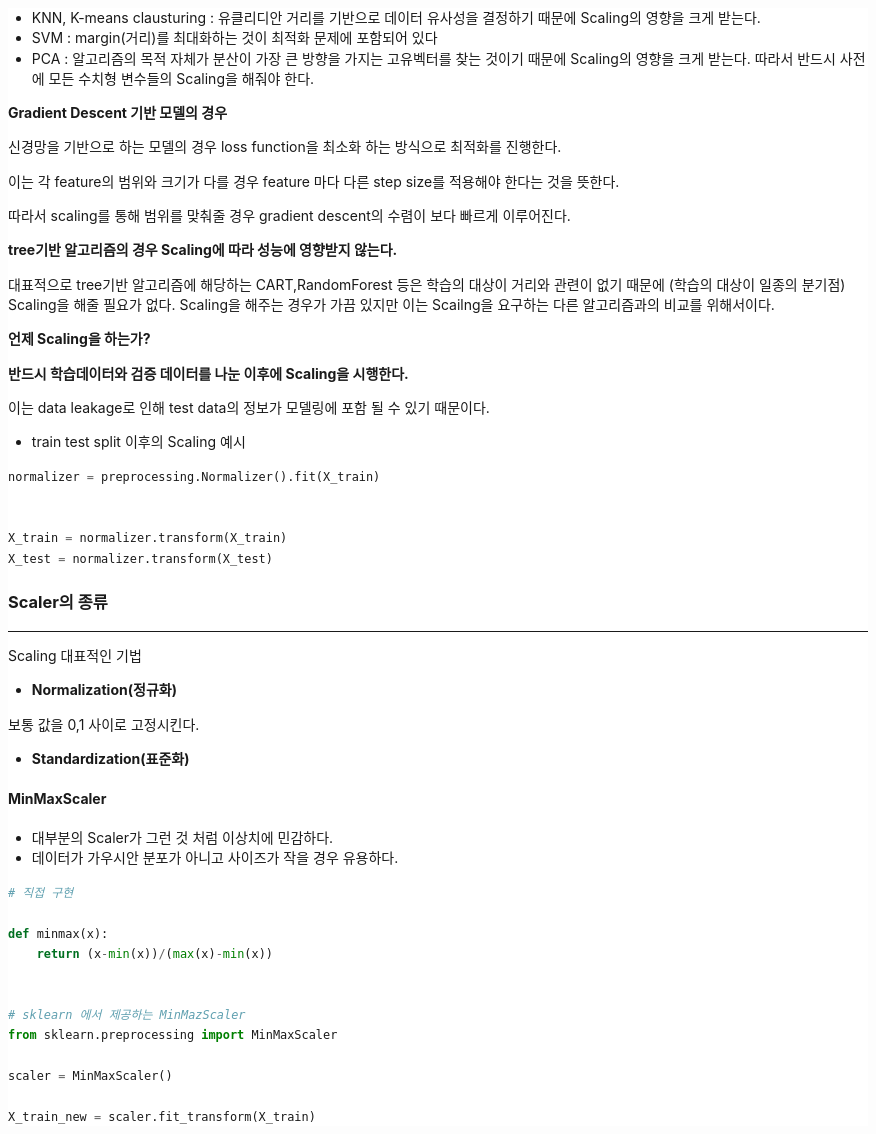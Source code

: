 - KNN, K-means clausturing : 유클리디안 거리를 기반으로 데이터 유사성을 결정하기 때문에 Scaling의 영향을 크게 받는다.
- SVM : margin(거리)를 최대화하는 것이 최적화 문제에 포함되어 있다 
- PCA : 알고리즘의 목적 자체가 분산이 가장 큰 방향을 가지는 고유벡터를 찾는 것이기 때문에 Scaling의 영향을 크게 받는다. 따라서 반드시 사전에 모든 수치형 변수들의 Scaling을 해줘야 한다.

**Gradient Descent 기반 모델의 경우**

신경망을 기반으로 하는 모델의 경우 loss function을 최소화 하는 방식으로 최적화를 진행한다.

이는 각 feature의 범위와 크기가 다를 경우 feature 마다 다른 step size를 적용해야 한다는 것을 뜻한다.

따라서 scaling를 통해 범위를 맞춰줄 경우 gradient descent의 수렴이 보다 빠르게 이루어진다.

**tree기반 알고리즘의 경우 Scaling에 따라 성능에 영향받지 않는다.**

대표적으로 tree기반 알고리즘에 해당하는 CART,RandomForest 등은 학습의 대상이 거리와 관련이 없기 때문에 (학습의 대상이 일종의 분기점) Scaling을 해줄 필요가 없다. Scaling을 해주는 경우가 가끔 있지만 이는 Scailng을 요구하는 다른 알고리즘과의 비교를 위해서이다.

**언제 Scaling을 하는가?**

**반드시 학습데이터와 검증 데이터를 나눈 이후에 Scaling을 시행한다.**

이는 data leakage로 인해 test data의 정보가 모델링에 포함 될 수 있기 때문이다.

- train test split 이후의 Scaling 예시

```python
normalizer = preprocessing.Normalizer().fit(X_train)


X_train = normalizer.transform(X_train) 
X_test = normalizer.transform(X_test) 
```



### Scaler의 종류

---

Scaling 대표적인 기법

- **Normalization(정규화)**

보통 값을 0,1 사이로 고정시킨다.

- **Standardization(표준화)**

#### MinMaxScaler

- 대부분의 Scaler가 그런 것 처럼 이상치에 민감하다.
- 데이터가 가우시안 분포가 아니고 사이즈가 작을 경우 유용하다.

```python
# 직접 구현

def minmax(x):
    return (x-min(x))/(max(x)-min(x))


# sklearn 에서 제공하는 MinMazScaler
from sklearn.preprocessing import MinMaxScaler

scaler = MinMaxScaler()

X_train_new = scaler.fit_transform(X_train)
```
